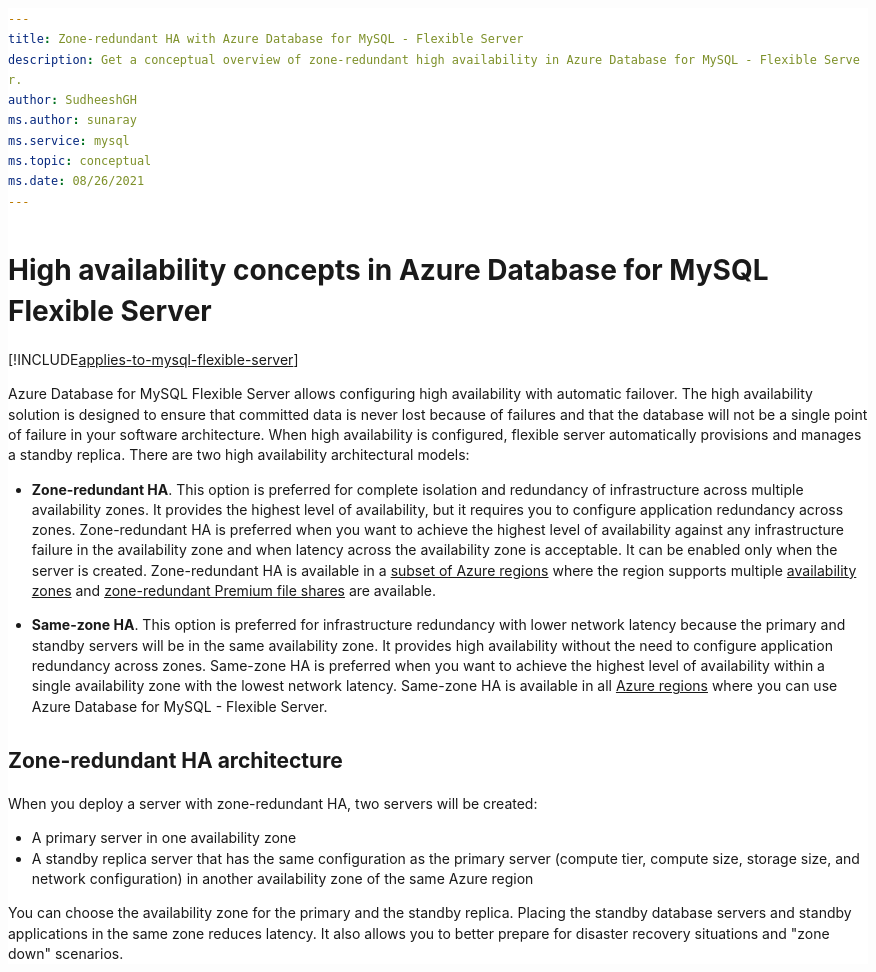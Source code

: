 ```yaml
---
title: Zone-redundant HA with Azure Database for MySQL - Flexible Server
description: Get a conceptual overview of zone-redundant high availability in Azure Database for MySQL - Flexible Server.
author: SudheeshGH
ms.author: sunaray
ms.service: mysql
ms.topic: conceptual
ms.date: 08/26/2021
---
```


# High availability concepts in Azure Database for MySQL Flexible Server

[!INCLUDE[applies-to-mysql-flexible-server](../includes/applies-to-mysql-flexible-server.md)]

Azure Database for MySQL Flexible Server allows configuring high availability with automatic failover. The high availability solution is designed to ensure that committed data is never lost because of failures and that the database will not be a single point of failure in your software architecture. When high availability is configured, flexible server automatically provisions and manages a standby replica. There are two high availability architectural models:

* **Zone-redundant HA**. This option is preferred for complete isolation and redundancy of infrastructure across multiple availability zones. It provides the highest level of availability, but it requires you to configure application redundancy across zones. Zone-redundant HA is preferred when you want to achieve the highest level of availability against any infrastructure failure in the availability zone and when latency across the availability zone is acceptable. It can be enabled only when the server is created. Zone-redundant HA is available in a [subset of Azure regions](./overview.md#azure-regions) where the region supports multiple [availability zones](../../availability-zones/az-overview.md) and [zone-redundant Premium file shares](../..//storage/common/storage-redundancy.md#zone-redundant-storage) are available.

* **Same-zone HA**. This option is preferred for infrastructure redundancy with lower network latency because the primary and standby servers will be in the same availability zone. It provides high availability without the need to configure application redundancy across zones. Same-zone HA is preferred when you want to achieve the highest level of availability within a single availability zone with the lowest network latency. Same-zone HA is available in all [Azure regions](./overview.md#azure-regions) where you can use Azure Database for MySQL - Flexible Server.  

## Zone-redundant HA architecture
 
When you deploy a server with zone-redundant HA, two servers will be created: 
- A primary server in one availability zone
- A standby replica server that has the same configuration as the primary server (compute tier, compute size, storage size, and network configuration) in another availability zone of the same Azure region
 
You can choose the availability zone for the primary and the standby replica. Placing the standby database servers and standby applications in the same zone reduces latency. It also allows you to better prepare for disaster recovery situations and "zone down" scenarios.
